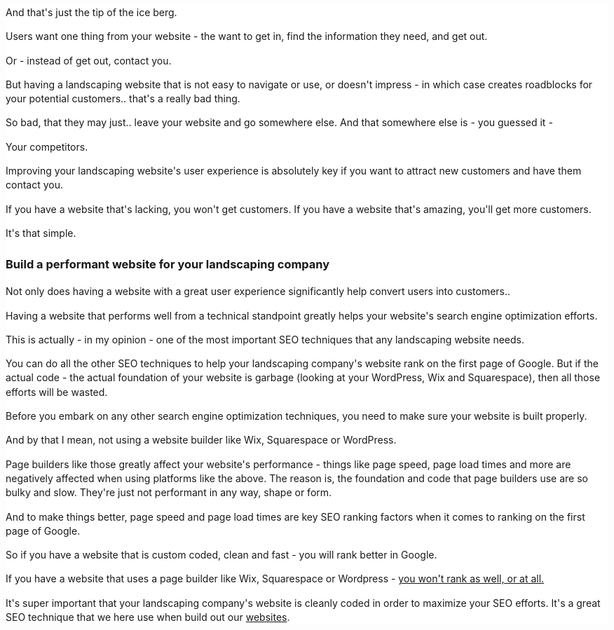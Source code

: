 And that's just the tip of the ice berg.

Users want one thing from your website - the want to get in, find the information they need, and get out. 

Or - instead of get out, contact you.

But having a landscaping website that is not easy to navigate or use, or doesn't impress - in which case creates roadblocks for your potential customers.. that's a really bad thing.

So bad, that they may just.. leave your website and go somewhere else. And that somewhere else is - you guessed it - 

Your competitors.

Improving your landscaping website's user experience is absolutely key if you want to attract new customers and have them contact you.

If you have a website that's lacking, you won't get customers. If you have a website that's amazing, you'll get more customers.

It's that simple.

### Build a performant website for your landscaping company

Not only does having a website with a great user experience significantly help convert users into customers..

Having a website that performs well from a technical standpoint greatly helps your website's search engine optimization efforts.

This is actually - in my opinion - one of the most important SEO techniques that any landscaping website needs.

You can do all the other SEO techniques to help your landscaping company's website rank on the first page of Google. But if the actual code - the actual foundation of your website is garbage (looking at your WordPress, Wix and Squarespace), then all those efforts will be wasted.

Before you embark on any other search engine optimization techniques, you need to make sure your website is built properly. 

And by that I mean, not using a website builder like Wix, Squarespace or WordPress.

Page builders like those greatly affect your website's performance - things like page speed, page load times and more are negatively affected when using platforms like the above. The reason is, the foundation and code that page builders use are so bulky and slow. They're just not performant in any way, shape or form.

And to make things better, page speed and page load times are key SEO ranking factors when it comes to ranking on the first page of Google.

So if you have a website that is custom coded, clean and fast - you will rank better in Google.

If you have a website that uses a page builder like Wix, Squarespace or Wordpress - [you won't rank as well, or at all.](https://www.hilborndigital.com/wix-isnt-good-seo/#:~:text=A%20big%20downfall%20of%20Wix,to%20another%20platform%20like%20WordPress.)

It's super important that your landscaping company's website is cleanly coded in order to maximize your SEO efforts. It's a great SEO technique that we here use when build out our [websites](https://infused.agency/seo).
